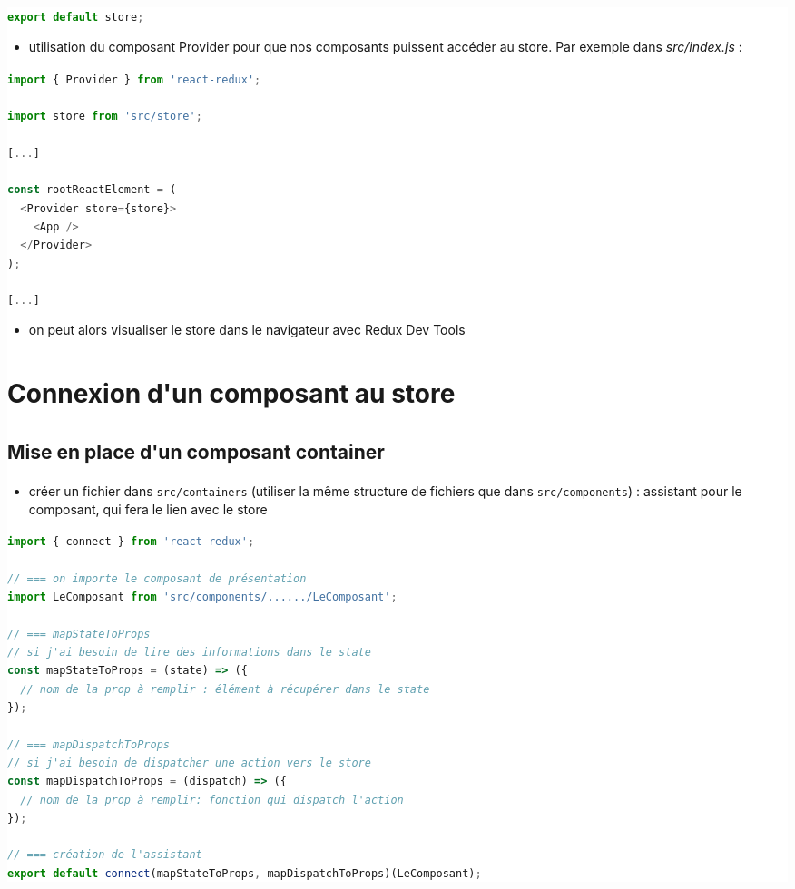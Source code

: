 ```javascript
export default store;

```

- utilisation du composant Provider pour que nos composants puissent accéder au store. Par exemple dans _src/index.js_ :

```javascript
import { Provider } from 'react-redux';

import store from 'src/store';

[...]

const rootReactElement = (
  <Provider store={store}>
    <App />
  </Provider>
);

[...]

```

- on peut alors visualiser le store dans le navigateur avec Redux Dev Tools


# Connexion d'un composant au store <a name="connexion-store"></a>

## Mise en place d'un composant container <a name="connexion-store-1"></a>

- créer un fichier dans `src/containers` (utiliser la même structure de fichiers que dans `src/components`) : assistant pour le composant, qui fera le lien avec le store

```javascript
import { connect } from 'react-redux';

// === on importe le composant de présentation
import LeComposant from 'src/components/....../LeComposant';

// === mapStateToProps
// si j'ai besoin de lire des informations dans le state
const mapStateToProps = (state) => ({
  // nom de la prop à remplir : élément à récupérer dans le state
});

// === mapDispatchToProps
// si j'ai besoin de dispatcher une action vers le store
const mapDispatchToProps = (dispatch) => ({
  // nom de la prop à remplir: fonction qui dispatch l'action
});

// === création de l'assistant
export default connect(mapStateToProps, mapDispatchToProps)(LeComposant);

```
